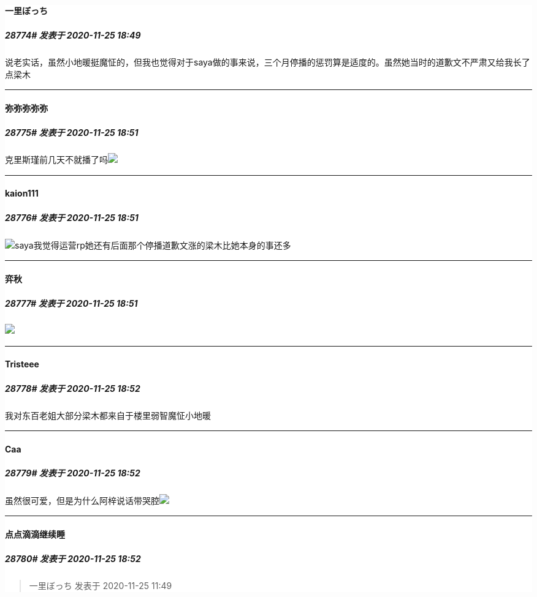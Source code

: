 ####  一里ぼっち  
##### 28774#       发表于 2020-11-25 18:49


说老实话，虽然小地暖挺魔怔的，但我也觉得对于saya做的事来说，三个月停播的惩罚算是适度的。虽然她当时的道歉文不严肃又给我长了点梁木


*****

####  弥弥弥弥弥  
##### 28775#       发表于 2020-11-25 18:51


克里斯瑾前几天不就播了吗<img src="https://static.saraba1st.com/image/smiley/face2017/067.png" referrerpolicy="no-referrer">


*****

####  kaion111  
##### 28776#       发表于 2020-11-25 18:51


<img src="https://static.saraba1st.com/image/smiley/face2017/067.png" referrerpolicy="no-referrer">saya我觉得运营rp她还有后面那个停播道歉文涨的梁木比她本身的事还多


*****

####  弈秋  
##### 28777#       发表于 2020-11-25 18:51


<img src="https://static.saraba1st.com/image/smiley/face2017/067.png" referrerpolicy="no-referrer">


*****

####  Tristeee  
##### 28778#       发表于 2020-11-25 18:52


我对东百老姐大部分梁木都来自于楼里弱智魔怔小地暖


*****

####  Caa  
##### 28779#       发表于 2020-11-25 18:52


虽然很可爱，但是为什么阿梓说话带哭腔<img src="https://static.saraba1st.com/image/smiley/face2017/072.png" referrerpolicy="no-referrer">


*****

####  点点滴滴继续睡  
##### 28780#       发表于 2020-11-25 18:52


<blockquote>一里ぼっち 发表于 2020-11-25 11:49
